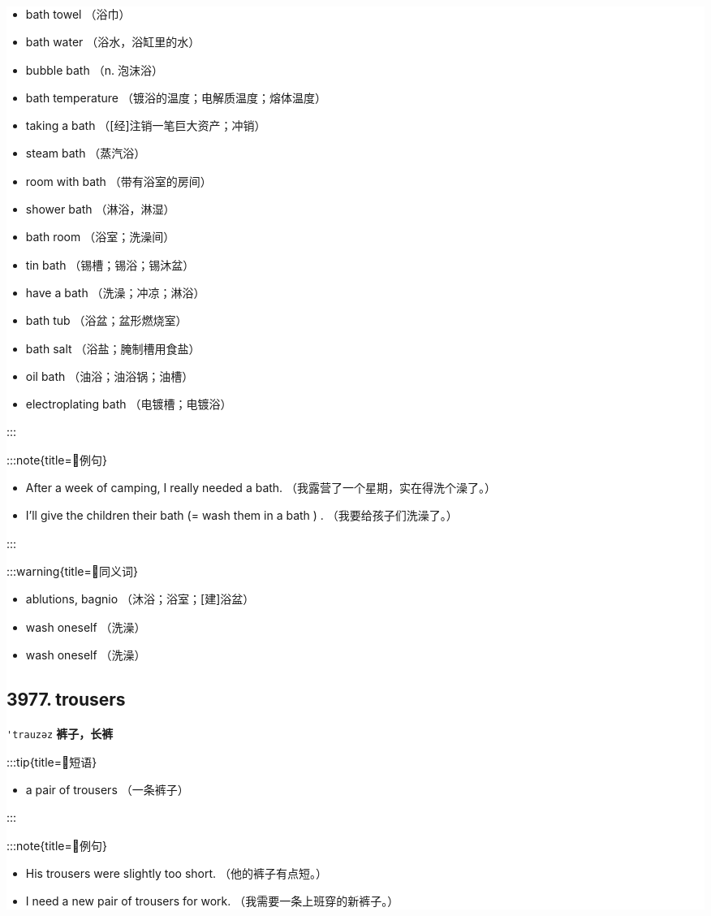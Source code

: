 - bath towel （浴巾）

- bath water （浴水，浴缸里的水）

- bubble bath （n. 泡沫浴）

- bath temperature （镀浴的温度；电解质温度；熔体温度）

- taking a bath （[经]注销一笔巨大资产；冲销）

- steam bath （蒸汽浴）

- room with bath （带有浴室的房间）

- shower bath （淋浴，淋湿）

- bath room （浴室；洗澡间）

- tin bath （锡槽；锡浴；锡沐盆）

- have a bath （洗澡；冲凉；淋浴）

- bath tub （浴盆；盆形燃烧室）

- bath salt （浴盐；腌制槽用食盐）

- oil bath （油浴；油浴锅；油槽）

- electroplating bath （电镀槽；电镀浴）

:::

:::note{title=🎤例句}

- After a week of camping, I really needed a bath. （我露营了一个星期，实在得洗个澡了。）

- I’ll give the children their bath (=  wash them in a bath  ) . （我要给孩子们洗澡了。）

:::

:::warning{title=🤔同义词}

- ablutions, bagnio （沐浴；浴室；[建]浴盆）

- wash oneself （洗澡）

- wash oneself （洗澡）


## 3977. trousers

`'trauzəz`  **裤子，长裤**

:::tip{title=🤩短语}

- a pair of trousers （一条裤子）

:::

:::note{title=🎤例句}

- His trousers were slightly too short. （他的裤子有点短。）

- I need a new pair of trousers for work. （我需要一条上班穿的新裤子。）
